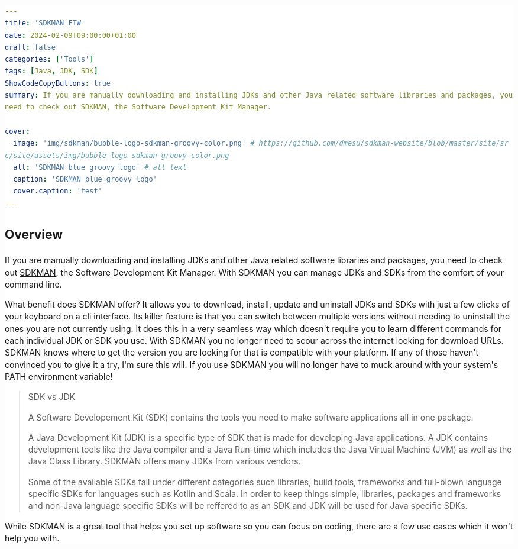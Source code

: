 ```yaml
---
title: 'SDKMAN FTW'
date: 2024-02-09T09:00:00+01:00
draft: false
categories: ['Tools']
tags: [Java, JDK, SDK]
ShowCodeCopyButtons: true
summary: If you are manually downloading and installing JDKs and other Java related software libraries and packages, you need to check out SDKMAN, the Software Development Kit Manager.

cover:
  image: 'img/sdkman/bubble-logo-sdkman-groovy-color.png' # https://github.com/dmesu/sdkman-website/blob/master/site/src/site/assets/img/bubble-logo-sdkman-groovy-color.png
  alt: 'SDKMAN blue groovy logo' # alt text
  caption: 'SDKMAN blue groovy logo'
  cover.caption: 'test'
---
```


## Overview

If you are manually downloading and installing JDKs and other Java related software libraries and packages, you need to check out [SDKMAN](https://sdkman.io/ 'sdkman.io'), the Software Development Kit Manager. With SDKMAN you can manage JDKs and SDKs from the comfort of your command line.

What benefit does SDKMAN offer? It allows you to download, install, update and uninstall JDKs and SDKs with just a few clicks of your keyboard on a cli interface. Its killer feature is that you can switch between multiple versions without needing to uninstall the ones you are not currently using. It does this in a very seamless way which doesn't require you to learn different commands for each individual JDK or SDK you use. With SDKMAN you no longer need to scour across the internet looking for download URLs. SDKMAN knows where to get the version you are looking for that is compatible with your platform. If any of those haven't convinced you to give it a try, I'm sure this will. If you use SDKMAN you will no longer have to muck around with your system's PATH environment variable!

> SDK vs JDK
>
> A Software Developement Kit (SDK) contains the tools you need to make software applications all in one package.
>
> A Java Development Kit (JDK) is a specific type of SDK that is made for developing Java applications. A JDK contains development tools like the Java compiler and a Java Run-time which includes the Java Virtual Machine (JVM) as well as the Java Class Library. SDKMAN offers many JDKs from various vendors.
>
> Some of the available SDKs fall under different categories such libraries, build tools, frameworks and full-blown language specific SDKs for languages such as Kotlin and Scala. In order to keep things simple, libraries, packages and frameworks and non-Java language specific SDKs will be reffered to as an SDK and JDK will be used for Java specific SDKs.

While SDKMAN is a great tool that helps you set up software so you can focus on coding, there are a few use cases which it won't help you with.
